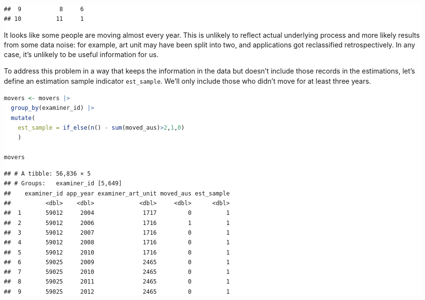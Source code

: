     ##  9           8     6
    ## 10          11     1

It looks like some people are moving almost every year. This is unlikely
to reflect actual underlying process and more likely results from some
data noise: for example, art unit may have been split into two, and
applications got reclassified retrospectively. In any case, it’s
unlikely to be useful information for us.

To address this problem in a way that keeps the information in the data
but doesn’t include those records in the estimations, let’s define an
estimation sample indicator `est_sample`. We’ll only include those who
didn’t move for at least three years.

``` r
movers <- movers |> 
  group_by(examiner_id) |> 
  mutate(
    est_sample = if_else(n() - sum(moved_aus)>2,1,0)
    )

movers
```

    ## # A tibble: 56,836 × 5
    ## # Groups:   examiner_id [5,649]
    ##    examiner_id app_year examiner_art_unit moved_aus est_sample
    ##          <dbl>    <dbl>             <dbl>     <dbl>      <dbl>
    ##  1       59012     2004              1717         0          1
    ##  2       59012     2006              1716         1          1
    ##  3       59012     2007              1716         0          1
    ##  4       59012     2008              1716         0          1
    ##  5       59012     2010              1716         0          1
    ##  6       59025     2009              2465         0          1
    ##  7       59025     2010              2465         0          1
    ##  8       59025     2011              2465         0          1
    ##  9       59025     2012              2465         0          1